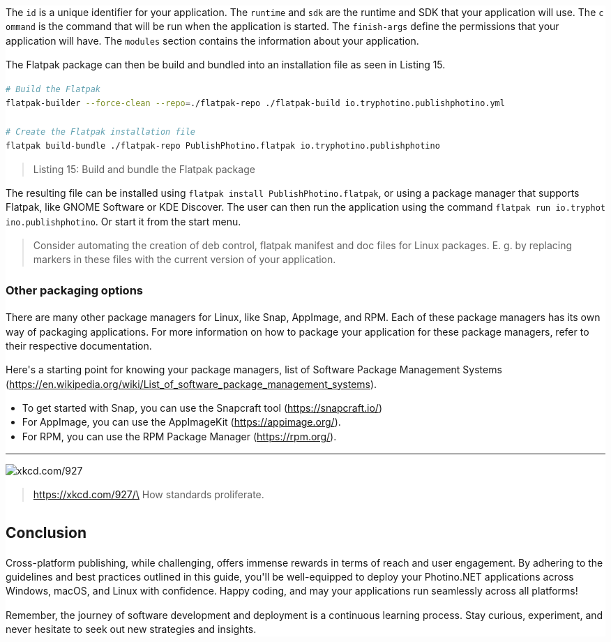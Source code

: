 The `id` is a unique identifier for your application. The `runtime` and `sdk` are the runtime and SDK that your application will use. The `command` is the command that will be run when the application is started. The `finish-args` define the permissions that your application will have. The `modules` section contains the information about your application.

The Flatpak package can then be build and bundled into an installation file as seen in Listing 15.

```bash
# Build the Flatpak
flatpak-builder --force-clean --repo=./flatpak-repo ./flatpak-build io.tryphotino.publishphotino.yml

# Create the Flatpak installation file
flatpak build-bundle ./flatpak-repo PublishPhotino.flatpak io.tryphotino.publishphotino
```

> Listing 15: Build and bundle the Flatpak package

The resulting file can be installed using `flatpak install PublishPhotino.flatpak`, or using a package manager that supports Flatpak, like GNOME Software or KDE Discover. The user can then run the application using the command `flatpak run io.tryphotino.publishphotino`. Or start it from the start menu.

> Consider automating the creation of deb control, flatpak manifest and doc files for Linux packages. E. g. by replacing markers in these files with the current version of your application.

### Other packaging options

There are many other package managers for Linux, like Snap, AppImage, and RPM. Each of these package managers has its own way of packaging applications. For more information on how to package your application for these package managers, refer to their respective documentation.

Here's a starting point for knowing your package managers, list of Software Package Management Systems (https://en.wikipedia.org/wiki/List_of_software_package_management_systems).

-   To get started with Snap, you can use the Snapcraft tool (https://snapcraft.io/)
-   For AppImage, you can use the AppImageKit (https://appimage.org/).
-   For RPM, you can use the RPM Package Manager (https://rpm.org/).

---

![xkcd.com/927](https://imgs.xkcd.com/comics/standards.png)

> https://xkcd.com/927/\
> How standards proliferate.

## Conclusion

Cross-platform publishing, while challenging, offers immense rewards in terms of reach and user engagement. By adhering to the guidelines and best practices outlined in this guide, you'll be well-equipped to deploy your Photino.NET applications across Windows, macOS, and Linux with confidence. Happy coding, and may your applications run seamlessly across all platforms!

Remember, the journey of software development and deployment is a continuous learning process. Stay curious, experiment, and never hesitate to seek out new strategies and insights.
